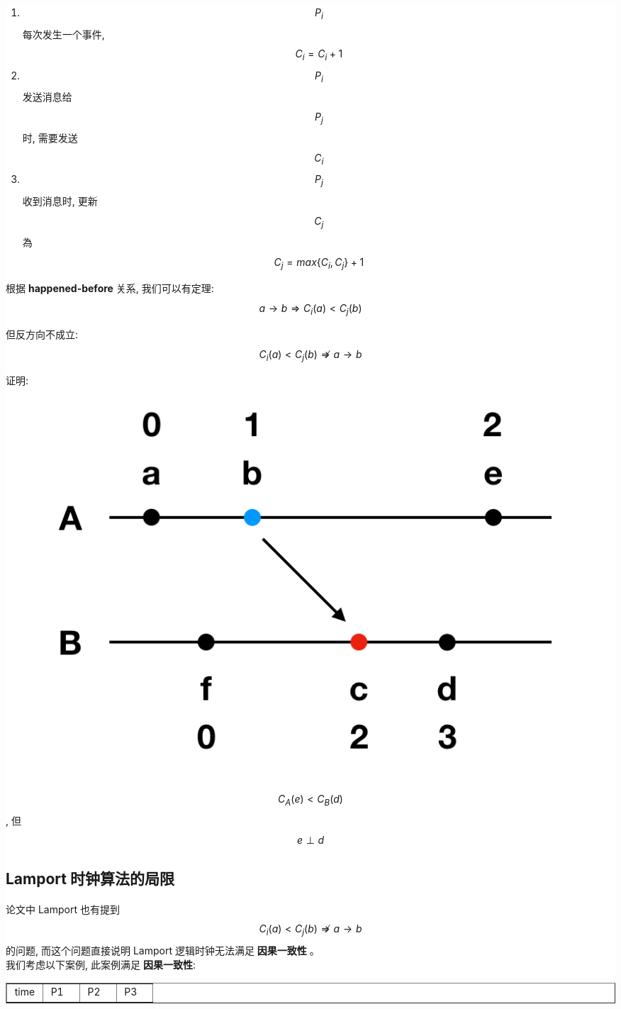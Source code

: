 1.  $$ P_{i} $$ 每次发生一个事件, $$ C_{i} = C_{i} + 1$$
2.  $$ P_{i} $$ 发送消息给 $$ P_{j} $$ 时, 需要发送 $$ C_{i} $$
3.  $$ P_{j} $$ 收到消息时, 更新 $$ C_{j} $$ 為 $$ C_{j} = max \{C_{i}, C_{j}\} + 1$$

根据 **happened-before** 关系, 我们可以有定理:  
$$ a \rightarrow b \Rightarrow C_{i}(a) < C_{j}(b)$$  

但反方向不成立:  
$$ C_{i}(a) < C_{j}(b) \nRightarrow  a \rightarrow b $$  

证明:  
![img](./imgs/lamport-case-02.png)  
$$ C_{A}(e) < C_{B}(d) $$, 但 $$ e \perp d $$  


<a id="org841923d"></a>

## Lamport 时钟算法的局限

论文中 Lamport 也有提到 $$ C_{i}(a) < C_{j}(b) \nRightarrow  a \rightarrow b $$ 的问题, 而这个问题直接说明 Lamport 逻辑时钟无法满足 **因果一致性** 。  
我们考虑以下案例, 此案例满足 **因果一致性**:  


<table border="1">
  <tr>
    <td align="left" valign="top">
      &nbsp;time&nbsp;
    </td>
    <td align="left" valign="top">
      &nbsp;P1&nbsp;&nbsp;&nbsp;&nbsp;
    </td>
    <td align="left" valign="top">
      &nbsp;P2&nbsp;&nbsp;&nbsp;&nbsp;
    </td>
    <td align="left" valign="top">
      &nbsp;P3&nbsp;&nbsp;&nbsp;&nbsp;
    </td>